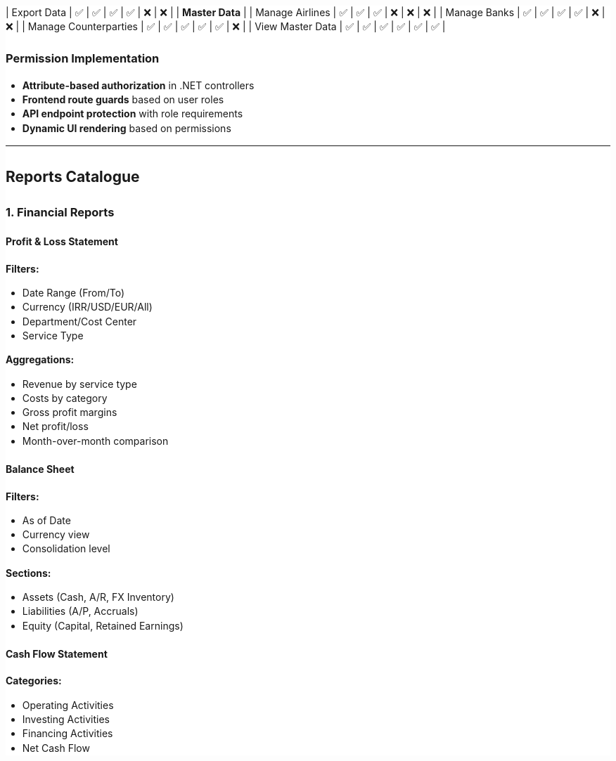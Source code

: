 | Export Data | ✅ | ✅ | ✅ | ✅ | ❌ | ❌ |
| **Master Data** |
| Manage Airlines | ✅ | ✅ | ✅ | ❌ | ❌ | ❌ |
| Manage Banks | ✅ | ✅ | ✅ | ✅ | ❌ | ❌ |
| Manage Counterparties | ✅ | ✅ | ✅ | ✅ | ✅ | ❌ |
| View Master Data | ✅ | ✅ | ✅ | ✅ | ✅ | ✅ |

### Permission Implementation
- **Attribute-based authorization** in .NET controllers
- **Frontend route guards** based on user roles
- **API endpoint protection** with role requirements
- **Dynamic UI rendering** based on permissions

---

## Reports Catalogue

### 1. Financial Reports

#### Profit & Loss Statement
**Filters:**
- Date Range (From/To)
- Currency (IRR/USD/EUR/All)
- Department/Cost Center
- Service Type

**Aggregations:**
- Revenue by service type
- Costs by category
- Gross profit margins
- Net profit/loss
- Month-over-month comparison

#### Balance Sheet
**Filters:**
- As of Date
- Currency view
- Consolidation level

**Sections:**
- Assets (Cash, A/R, FX Inventory)
- Liabilities (A/P, Accruals)
- Equity (Capital, Retained Earnings)

#### Cash Flow Statement
**Categories:**
- Operating Activities
- Investing Activities
- Financing Activities
- Net Cash Flow
